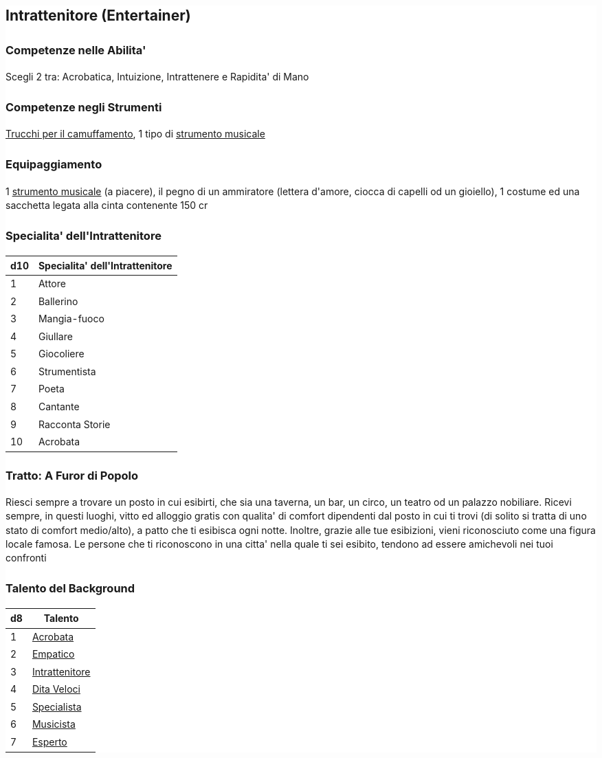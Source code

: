 ## Intrattenitore (Entertainer)

### Competenze nelle Abilita' 

Scegli 2 tra: Acrobatica, Intuizione, Intrattenere e Rapidita' di Mano

### Competenze negli Strumenti 

[Trucchi per il camuffamento](../equipaggiamento/equipaggiamento.md#kit-da-specialista), 1 tipo di [strumento musicale](../equipaggiamento/equipaggiamento.md#strumenti-musicali)

### Equipaggiamento 

1 [strumento musicale](../equipaggiamento/equipaggiamento.md#strumenti-musicali) (a piacere), il pegno di un ammiratore (lettera d'amore, ciocca di capelli od un gioiello), 1 costume ed una sacchetta legata alla cinta contenente 150 cr

### Specialita' dell'Intrattenitore 

|d10|Specialita' dell'Intrattenitore
|---|---
|1|Attore
|2|Ballerino
|3|Mangia-fuoco
|4|Giullare
|5|Giocoliere
|6|Strumentista
|7|Poeta
|8|Cantante
|9|Racconta Storie
|10|Acrobata

### Tratto: A Furor di Popolo 

Riesci sempre a trovare un posto in cui esibirti, che sia una taverna, un bar, un circo, un teatro od un palazzo nobiliare. Ricevi sempre, in questi luoghi, vitto ed alloggio gratis con qualita' di comfort dipendenti dal posto in cui ti trovi (di solito si tratta di uno stato di comfort medio/alto), a patto che ti esibisca ogni notte. Inoltre, grazie alle tue esibizioni, vieni riconosciuto come una figura locale famosa. Le persone che ti riconoscono in una citta' nella quale ti sei esibito, tendono ad essere amichevoli nei tuoi confronti

### Talento del Background 

|d8|Talento
|---|---
|1|[Acrobata](../talenti/talenti.md#acrobata-acrobat)
|2|[Empatico](../talenti/talenti.md#empatico-empathic)
|3|[Intrattenitore](../talenti/talenti.md#intrattenitore-performer)
|4|[Dita Veloci](../talenti/talenti.md#dita-veloci-quick-fingered)
|5|[Specialista](../talenti/talenti.md#specialista-specialist)
|6|[Musicista](../talenti/talenti.md#musicista-entertainer)
|7|[Esperto](../talenti/talenti.md#esperto-practiced)